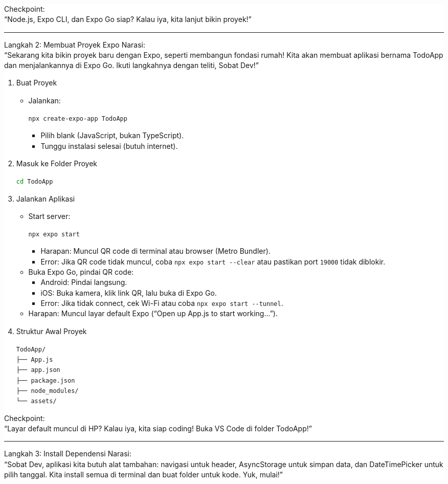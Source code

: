 Checkpoint:  
“Node.js, Expo CLI, dan Expo Go siap? Kalau iya, kita lanjut bikin proyek!”

---

 Langkah 2: Membuat Proyek Expo
Narasi:  
“Sekarang kita bikin proyek baru dengan Expo, seperti membangun fondasi rumah! Kita akan membuat aplikasi bernama TodoApp dan menjalankannya di Expo Go. Ikuti langkahnya dengan teliti, Sobat Dev!”

1. Buat Proyek  
   - Jalankan:  
     ```bash
     npx create-expo-app TodoApp
     ```
     - Pilih blank (JavaScript, bukan TypeScript).  
     - Tunggu instalasi selesai (butuh internet).

2. Masuk ke Folder Proyek  
   ```bash
   cd TodoApp
   ```

3. Jalankan Aplikasi  
   - Start server:  
     ```bash
     npx expo start
     ```
     - Harapan: Muncul QR code di terminal atau browser (Metro Bundler).  
     - Error: Jika QR code tidak muncul, coba `npx expo start --clear` atau pastikan port `19000` tidak diblokir.  
   - Buka Expo Go, pindai QR code:  
     - Android: Pindai langsung.  
     - iOS: Buka kamera, klik link QR, lalu buka di Expo Go.  
     - Error: Jika tidak connect, cek Wi-Fi atau coba `npx expo start --tunnel`.  
   - Harapan: Muncul layar default Expo (“Open up App.js to start working...”).

4. Struktur Awal Proyek  
   ```
   TodoApp/
   ├── App.js
   ├── app.json
   ├── package.json
   ├── node_modules/
   └── assets/
   ```

Checkpoint:  
“Layar default muncul di HP? Kalau iya, kita siap coding! Buka VS Code di folder TodoApp!”

---

 Langkah 3: Install Dependensi
Narasi:  
“Sobat Dev, aplikasi kita butuh alat tambahan: navigasi untuk header, AsyncStorage untuk simpan data, dan DateTimePicker untuk pilih tanggal. Kita install semua di terminal dan buat folder untuk kode. Yuk, mulai!”
